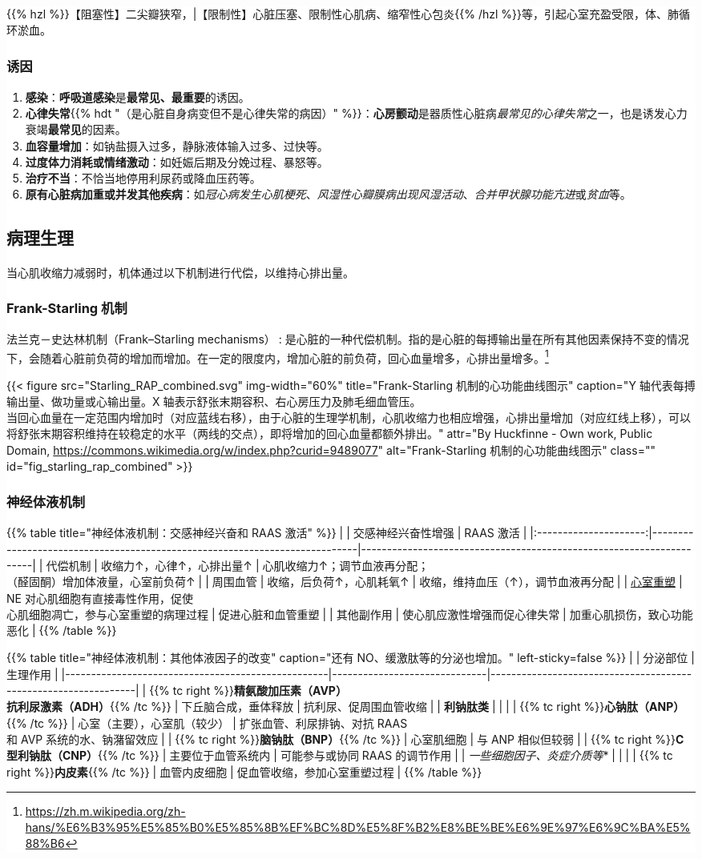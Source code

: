 {{% hzl %}}【阻塞性】二尖瓣狭窄，|【限制性】心脏压塞、限制性心肌病、缩窄性心包炎{{% /hzl %}}等，引起心室充盈受限，体、肺循环淤血。

### 诱因

1. **感染**：**呼吸道感染**是**最常见、最重要**的诱因。
2. **心律失常**{{% hdt "（是心脏自身病变但不是心律失常的病因）" %}}：**心房颤动**是器质性心脏病*最常见的心律失常*之一，也是诱发心力衰竭**最常见**的因素。
3. **血容量增加**：如钠盐摄入过多，静脉液体输入过多、过快等。
4. **过度体力消耗或情绪激动**：如妊娠后期及分娩过程、暴怒等。
5. **治疗不当**：不恰当地停用利尿药或降血压药等。
6. **原有心脏病加重或并发其他疾病**：如*冠心病发生心肌梗死*、*风湿性心瓣膜病出现风湿活动*、*合并甲状腺功能亢进*或*贫血*等。

## 病理生理

当心肌收缩力减弱时，机体通过以下机制进行代偿，以维持心排出量。

### Frank-Starling 机制

法兰克－史达林机制（Frank–Starling mechanisms）
: 是心脏的一种代偿机制。指的是心脏的每搏输出量在所有其他因素保持不变的情况下，会随着心脏前负荷的增加而增加。在一定的限度内，增加心脏的前负荷，回心血量增多，心排出量增多。[^2]

[^2]: https://zh.m.wikipedia.org/zh-hans/%E6%B3%95%E5%85%B0%E5%85%8B%EF%BC%8D%E5%8F%B2%E8%BE%BE%E6%9E%97%E6%9C%BA%E5%88%B6

{{< figure src="Starling_RAP_combined.svg" img-width="60%" title="Frank-Starling 机制的心功能曲线图示" caption="Y 轴代表每搏输出量、做功量或心输出量。X 轴表示舒张末期容积、右心房压力及肺毛细血管压。<br/>当回心血量在一定范围内增加时（对应蓝线右移），由于心脏的生理学机制，心肌收缩力也相应增强，心排出量增加（对应红线上移），可以将舒张末期容积维持在较稳定的水平（两线的交点），即将增加的回心血量都额外排出。" attr="By Huckfinne - Own work, Public Domain, https://commons.wikimedia.org/w/index.php?curid=9489077" alt="Frank-Starling 机制的心功能曲线图示" class="" id="fig_starling_rap_combined" >}}

### 神经体液机制

{{% table title="神经体液机制：交感神经兴奋和 RAAS 激活" %}}
|                       | 交感神经兴奋性增强                                                         | RAAS 激活                                                           |
|:---------------------:|----------------------------------------------------------------------------|---------------------------------------------------------------------|
|        代偿机制       | 收缩力↑，心律↑，心排出量↑                                                  | 心肌收缩力↑；调节血液再分配；<br/>（醛固酮）增加体液量，心室前负荷↑ |
|        周围血管       | 收缩，后负荷↑，心肌耗氧↑                                                   | 收缩，维持血压（↑），调节血液再分配                                 |
| [心室重塑](#心室重塑) | NE 对心肌细胞有直接毒性作用，促使<br/>心肌细胞凋亡，参与心室重塑的病理过程 | 促进心脏和血管重塑                                                  |
|       其他副作用      | 使心肌应激性增强而促心律失常                                               | 加重心肌损伤，致心功能恶化                                          |
{{% /table %}}

{{% table title="神经体液机制：其他体液因子的改变" caption="还有 NO、缓激肽等的分泌也增加。" left-sticky=false %}}
|                                                   | 分泌部位                     | 生理作用                                                       |
|---------------------------------------------------|------------------------------|----------------------------------------------------------------|
| {{% tc right %}}**精氨酸加压素（AVP）**<br/>**抗利尿激素（ADH）**{{% /tc %}} | 下丘脑合成，垂体释放         | 抗利尿、促周围血管收缩                                         |
| **利钠肽类**                                      |                              |                                                                |
| {{% tc right %}}**心钠肽（ANP）**{{% /tc %}}      | 心室（主要），心室肌（较少） | 扩张血管、利尿排钠、对抗 RAAS <br/>和 AVP 系统的水、钠潴留效应 |
| {{% tc right %}}**脑钠肽（BNP）**{{% /tc %}}      | 心室肌细胞                   | 与 ANP 相似但较弱                                              |
| {{% tc right %}}**C 型利钠肽（CNP）**{{% /tc %}}  | 主要位于血管系统内           | 可能参与或协同 RAAS 的调节作用                                 |
| *一些细胞因子、炎症介质等*\*                      |                              |                                                                |
| {{% tc right %}}**内皮素**{{% /tc %}}             | 血管内皮细胞                 | 促血管收缩，参加心室重塑过程                                   |
{{% /table %}}


[^1]: https://baike.baidu.com/item/%E6%9C%89%E6%95%88%E5%BE%AA%E7%8E%AF%E8%A1%80%E9%87%8F/5371528